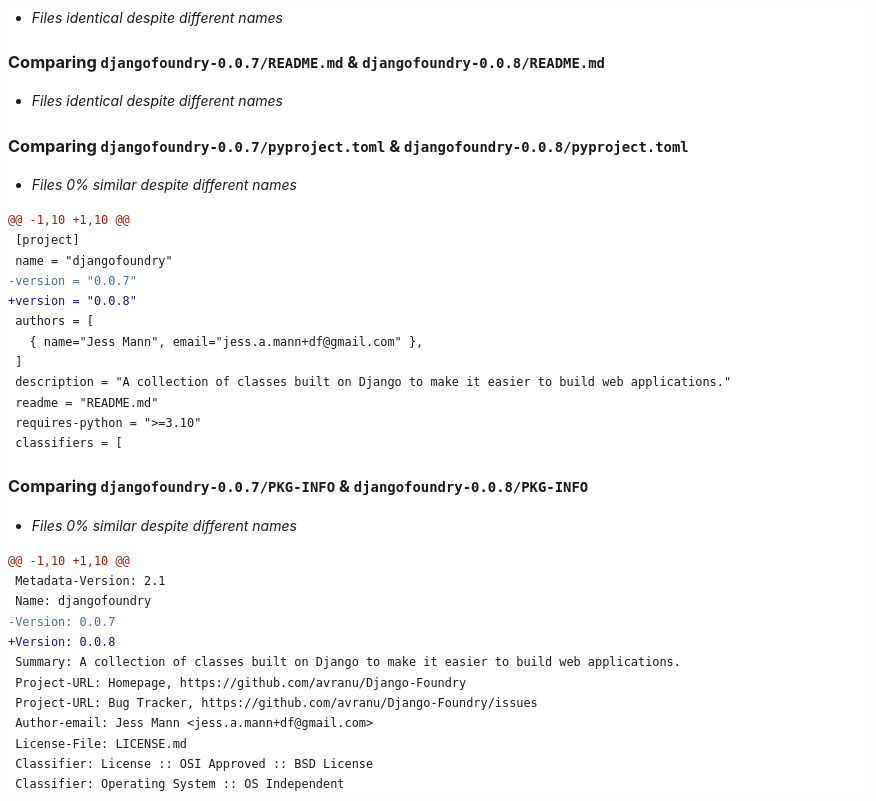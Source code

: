  * *Files identical despite different names*

### Comparing `djangofoundry-0.0.7/README.md` & `djangofoundry-0.0.8/README.md`

 * *Files identical despite different names*

### Comparing `djangofoundry-0.0.7/pyproject.toml` & `djangofoundry-0.0.8/pyproject.toml`

 * *Files 0% similar despite different names*

```diff
@@ -1,10 +1,10 @@
 [project]
 name = "djangofoundry"
-version = "0.0.7"
+version = "0.0.8"
 authors = [
   { name="Jess Mann", email="jess.a.mann+df@gmail.com" },
 ]
 description = "A collection of classes built on Django to make it easier to build web applications."
 readme = "README.md"
 requires-python = ">=3.10"
 classifiers = [
```

### Comparing `djangofoundry-0.0.7/PKG-INFO` & `djangofoundry-0.0.8/PKG-INFO`

 * *Files 0% similar despite different names*

```diff
@@ -1,10 +1,10 @@
 Metadata-Version: 2.1
 Name: djangofoundry
-Version: 0.0.7
+Version: 0.0.8
 Summary: A collection of classes built on Django to make it easier to build web applications.
 Project-URL: Homepage, https://github.com/avranu/Django-Foundry
 Project-URL: Bug Tracker, https://github.com/avranu/Django-Foundry/issues
 Author-email: Jess Mann <jess.a.mann+df@gmail.com>
 License-File: LICENSE.md
 Classifier: License :: OSI Approved :: BSD License
 Classifier: Operating System :: OS Independent
```


